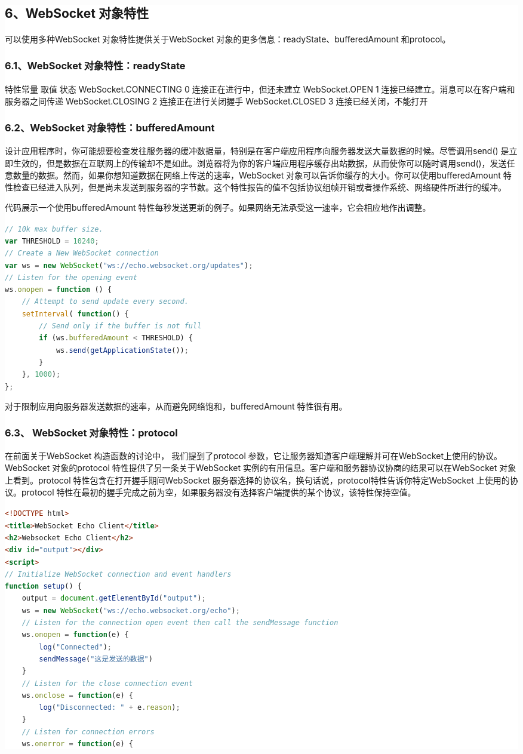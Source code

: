 ## 6、WebSocket 对象特性

可以使用多种WebSocket 对象特性提供关于WebSocket 对象的更多信息：readyState、bufferedAmount 和protocol。

### 6.1、WebSocket 对象特性：readyState

特性常量	取值	状态
WebSocket.CONNECTING	0	连接正在进行中，但还未建立
WebSocket.OPEN	1	连接已经建立。消息可以在客户端和服务器之间传递
WebSocket.CLOSING	2	连接正在进行关闭握手
WebSocket.CLOSED	3	连接已经关闭，不能打开

### 6.2、WebSocket 对象特性：bufferedAmount

设计应用程序时，你可能想要检查发往服务器的缓冲数据量，特别是在客户端应用程序向服务器发送大量数据的时候。尽管调用send() 是立即生效的，但是数据在互联网上的传输却不是如此。浏览器将为你的客户端应用程序缓存出站数据，从而使你可以随时调用send()，发送任意数量的数据。然而，如果你想知道数据在网络上传送的速率，WebSocket 对象可以告诉你缓存的大小。你可以使用bufferedAmount 特性检查已经进入队列，但是尚未发送到服务器的字节数。这个特性报告的值不包括协议组帧开销或者操作系统、网络硬件所进行的缓冲。

代码展示一个使用bufferedAmount 特性每秒发送更新的例子。如果网络无法承受这一速率，它会相应地作出调整。

```js
// 10k max buffer size.
var THRESHOLD = 10240;
// Create a New WebSocket connection
var ws = new WebSocket("ws://echo.websocket.org/updates");
// Listen for the opening event
ws.onopen = function () {
    // Attempt to send update every second.
    setInterval( function() {
        // Send only if the buffer is not full
        if (ws.bufferedAmount < THRESHOLD) {
            ws.send(getApplicationState());
        }
    }, 1000);
};
```

对于限制应用向服务器发送数据的速率，从而避免网络饱和，bufferedAmount 特性很有用。

### 6.3、 WebSocket 对象特性：protocol

在前面关于WebSocket 构造函数的讨论中， 我们提到了protocol 参数，它让服务器知道客户端理解并可在WebSocket上使用的协议。WebSocket 对象的protocol 特性提供了另一条关于WebSocket 实例的有用信息。客户端和服务器协议协商的结果可以在WebSocket 对象上看到。protocol 特性包含在打开握手期间WebSocket 服务器选择的协议名，换句话说，protocol特性告诉你特定WebSocket 上使用的协议。protocol 特性在最初的握手完成之前为空，如果服务器没有选择客户端提供的某个协议，该特性保持空值。

```html
<!DOCTYPE html>
<title>WebSocket Echo Client</title>
<h2>Websocket Echo Client</h2>
<div id="output"></div>
<script>
// Initialize WebSocket connection and event handlers
function setup() {
    output = document.getElementById("output");
    ws = new WebSocket("ws://echo.websocket.org/echo");
    // Listen for the connection open event then call the sendMessage function
    ws.onopen = function(e) {
        log("Connected");
        sendMessage("这是发送的数据")
    }
    // Listen for the close connection event
    ws.onclose = function(e) {
        log("Disconnected: " + e.reason);
    }
    // Listen for connection errors
    ws.onerror = function(e) {
```